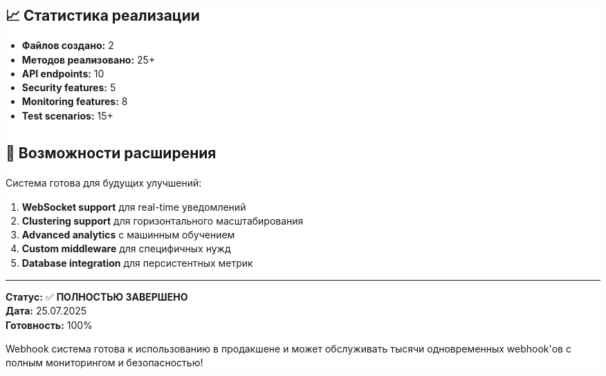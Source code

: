 ## 📈 Статистика реализации

- **Файлов создано:** 2
- **Методов реализовано:** 25+
- **API endpoints:** 10
- **Security features:** 5
- **Monitoring features:** 8
- **Test scenarios:** 15+

## 🔮 Возможности расширения

Система готова для будущих улучшений:

1. **WebSocket support** для real-time уведомлений
2. **Clustering support** для горизонтального масштабирования
3. **Advanced analytics** с машинным обучением
4. **Custom middleware** для специфичных нужд
5. **Database integration** для персистентных метрик

---

**Статус:** ✅ **ПОЛНОСТЬЮ ЗАВЕРШЕНО**  
**Дата:** 25.07.2025  
**Готовность:** 100%

Webhook система готова к использованию в продакшене и может обслуживать тысячи одновременных webhook'ов с полным мониторингом и безопасностью!